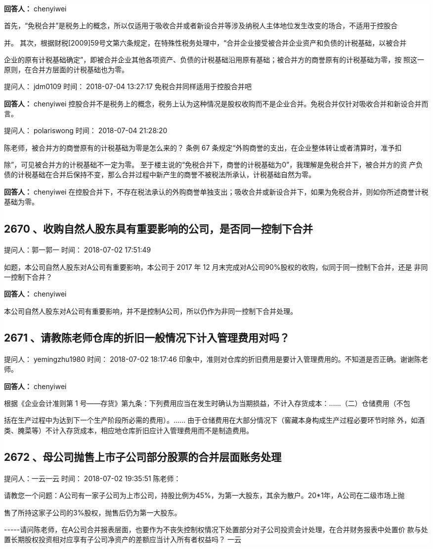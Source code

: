 **回答人：** chenyiwei

首先，“免税合并”是税务上的概念，所以仅适用于吸收合并或者新设合并等涉及纳税人主体地位发生改变的场合，不适用于控股合

并。 其次，根据财税[2009]59号文第六条规定，在特殊性税务处理中，“合并企业接受被合并企业资产和负债的计税基础，以被合并

企业的原有计税基础确定”，即被合并企业其他各项资产、负债的计税基础沿用原有基础；被合并方的商誉原有的计税基础为零，按
照这一原则，在合并方层面的计税基础也为零。

提问人： jdm0109 时间： 2018-07-04 13:27:17
免税合并同样适用于控股合并吧

**回答人：** chenyiwei
控股合并不是税务上的概念，税务上认为这种情况是股权收购而不是企业合并。免税合并仅针对吸收合并和新设合并而言。

提问人： polariswong 时间： 2018-07-04 21:28:20

陈老师，被合并方的商誉原有的计税基础为零是怎么来的？ 条例 67 条规定“外购商誉的支出，在企业整体转让或者清算时，准予扣

除”，可见被合并方的计税基础不一定为零。 至于楼主说的“免税合并下，商誉的计税基础为0”，我理解是免税合并下，被合并方的资
产负债的计税基础在合并后保持不变，那么合并过程中新产生的商誉不被税法所承认，计税基础自然为零。

**回答人：** chenyiwei
在控股合并下，不存在税法承认的外购商誉单独支出；吸收合并或新设合并下，如果为免税合并，则如你所述商誉计税基础为零。

## 2670 、收购自然人股东具有重要影响的公司，是否同一控制下合并

提问人：郭一郭一 时间： 2018-07-02 17:51:49

如题，本公司自然人股东对A公司有重要影响，本公司于 2017 年 12 月末完成对A公司90%股权的收购，似同于同一控制下合并，还是
非同一控制下合并？

**回答人：** chenyiwei

本公司自然人股东对A公司有重要影响，并不是控制A公司，所以仍作为非同一控制下合并处理。

## 2671 、请教陈老师仓库的折旧一般情况下计入管理费用对吗？

提问人： yemingzhu1980 时间： 2018-07-02 18:17:46
印象中，准则对仓库的折旧费用是要计入管理费用的。不知道是否正确。谢谢陈老师。

**回答人：** chenyiwei

根据《企业会计准则第 1 号——存货》第九条：下列费用应当在发生时确认为当期损益，不计入存货成本：......（二）仓储费用（不包

括在生产过程中为达到下一个生产阶段所必需的费用）。...... 由于仓储费用在大部分情况下（窖藏本身构成生产过程必要环节时除
外，如酒类、腌菜等）不计入存货成本，相应地仓库折旧应计入管理费用而不是制造费用。

## 2672 、母公司抛售上市子公司部分股票的合并层面账务处理

提问人：一云一云 时间： 2018-07-02 19:35:51
陈老师：

请教您一个问题：A公司有一家子公司为上市公司，持股比例为45%，为第一大股东，其余为散户。20*1年，A公司在二级市场上抛

售了所持这家子公司的3%股权，抛售后仍为第一大股东。

-----请问陈老师，在A公司合并报表层面，也要作为不丧失控制权情况下处置部分对子公司投资会计处理，在合并财务报表中处置价
款与处置长期股权投资相对应享有子公司净资产的差额应当计入所有者权益吗？
一云
